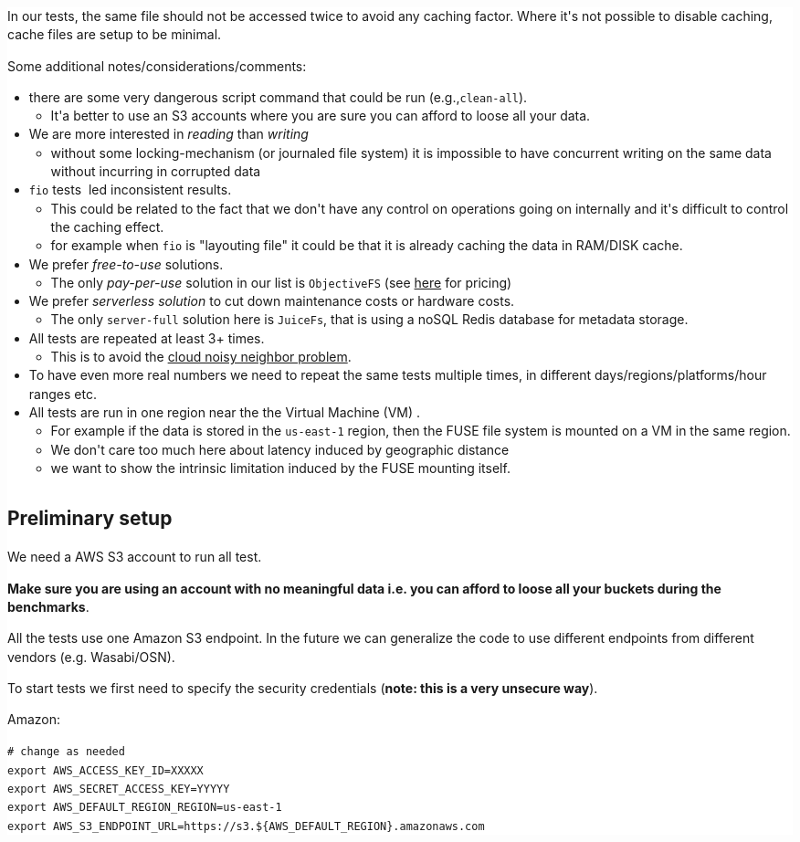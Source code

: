 In our tests, the same file should not be accessed twice to avoid any caching factor. Where it's not possible to disable caching, cache files are setup to be minimal.

Some additional notes/considerations/comments:

* there are some very dangerous script command that could be run (e.g.,`clean-all`).
    * It'a better to use an S3 accounts where you are sure you can afford to loose all your data.
* We are more interested in *reading* than *writing*
    * without some locking-mechanism (or journaled file system) it is impossible to have concurrent writing on the same data without incurring in corrupted data
* `fio` tests  led inconsistent results.
    * This could be related to the fact that we don't have any control on operations going on internally and it's difficult to control the caching effect.
    * for example when `fio` is "layouting file" it could be that it is already caching the data in RAM/DISK cache.
* We prefer *free-to-use* solutions.
    * The only *pay-per-use* solution in our list is `ObjectiveFS` (see [here](https://objectivefs.com/price?l=pricing) for pricing)
* We prefer *serverless solution* to cut down maintenance costs or hardware costs.
    * The only `server-full` solution here is `JuiceFs`, that is using a noSQL Redis database for metadata storage.
* All tests are repeated at least 3+ times.
    * This is to avoid the [cloud noisy neighbor problem](https://www.techtarget.com/searchcloudcomputing/definition/noisy-neighbor-cloud-computing-performance).
* To have even more real numbers we need to repeat the same tests multiple times, in different days/regions/platforms/hour ranges etc.
* All tests are run in one region near the the Virtual Machine (VM) .
    * For example if the data is stored in the `us-east-1` region, then the FUSE file system is mounted on a VM in the same region.
    * We don't care too much here about latency induced by geographic distance
    * we want to show the intrinsic limitation induced by the FUSE mounting itself.

## Preliminary setup

We need a AWS S3 account to run all test.

**Make sure you are using an account with no meaningful data i.e. you can afford to loose all your buckets during the benchmarks**.

All the tests use one Amazon S3 endpoint. In the future we can generalize the code to use different endpoints from different vendors (e.g. Wasabi/OSN).

To start tests we first need to specify the security credentials (**note: this is a very unsecure way**).


Amazon:

```
# change as needed
export AWS_ACCESS_KEY_ID=XXXXX
export AWS_SECRET_ACCESS_KEY=YYYYY
export AWS_DEFAULT_REGION_REGION=us-east-1
export AWS_S3_ENDPOINT_URL=https://s3.${AWS_DEFAULT_REGION}.amazonaws.com
```
